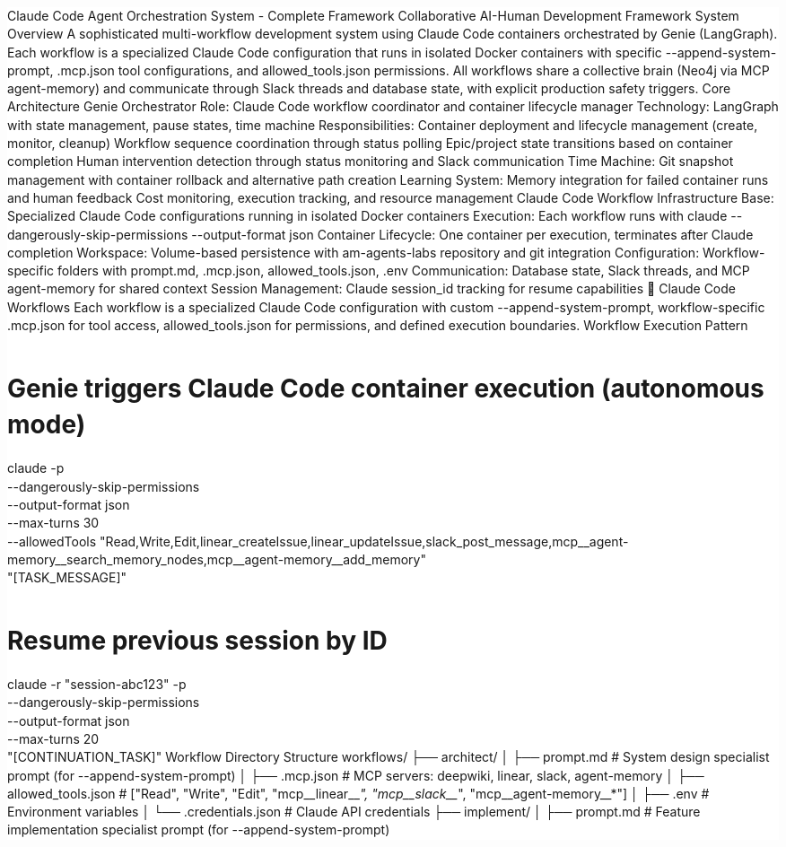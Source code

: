 Claude Code Agent Orchestration System - Complete Framework
Collaborative AI-Human Development Framework
System Overview
A sophisticated multi-workflow development system using Claude Code containers orchestrated by Genie (LangGraph). Each workflow is a specialized Claude Code configuration that runs in isolated Docker containers with specific --append-system-prompt, .mcp.json tool configurations, and allowed_tools.json permissions. All workflows share a collective brain (Neo4j via MCP agent-memory) and communicate through Slack threads and database state, with explicit production safety triggers.
Core Architecture
Genie Orchestrator
Role: Claude Code workflow coordinator and container lifecycle manager
Technology: LangGraph with state management, pause states, time machine
Responsibilities:
Container deployment and lifecycle management (create, monitor, cleanup)
Workflow sequence coordination through status polling
Epic/project state transitions based on container completion
Human intervention detection through status monitoring and Slack communication
Time Machine: Git snapshot management with container rollback and alternative path creation
Learning System: Memory integration for failed container runs and human feedback
Cost monitoring, execution tracking, and resource management
Claude Code Workflow Infrastructure
Base: Specialized Claude Code configurations running in isolated Docker containers
Execution: Each workflow runs with claude --dangerously-skip-permissions --output-format json
Container Lifecycle: One container per execution, terminates after Claude completion
Workspace: Volume-based persistence with am-agents-labs repository and git integration
Configuration: Workflow-specific folders with prompt.md, .mcp.json, allowed_tools.json, .env
Communication: Database state, Slack threads, and MCP agent-memory for shared context
Session Management: Claude session_id tracking for resume capabilities
🤖 Claude Code Workflows
Each workflow is a specialized Claude Code configuration with custom --append-system-prompt, workflow-specific .mcp.json for tool access, allowed_tools.json for permissions, and defined execution boundaries.
Workflow Execution Pattern
# Genie triggers Claude Code container execution (autonomous mode)
claude -p \
    --dangerously-skip-permissions \
    --output-format json \
    --max-turns 30 \
    --allowedTools "Read,Write,Edit,linear_createIssue,linear_updateIssue,slack_post_message,mcp__agent-memory__search_memory_nodes,mcp__agent-memory__add_memory" \
    "[TASK_MESSAGE]"

# Resume previous session by ID
claude -r "session-abc123" -p \
    --dangerously-skip-permissions \
    --output-format json \
    --max-turns 20 \
    "[CONTINUATION_TASK]"
Workflow Directory Structure
workflows/
├── architect/
│   ├── prompt.md              # System design specialist prompt (for --append-system-prompt)
│   ├── .mcp.json             # MCP servers: deepwiki, linear, slack, agent-memory
│   ├── allowed_tools.json    # ["Read", "Write", "Edit", "mcp__linear__*", "mcp__slack__*", "mcp__agent-memory__*"]
│   ├── .env                  # Environment variables
│   └── .credentials.json     # Claude API credentials
├── implement/
│   ├── prompt.md             # Feature implementation specialist prompt (for --append-system-prompt)